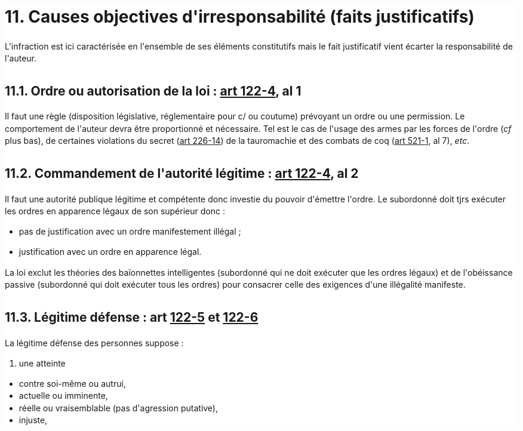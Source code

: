 # 11. Causes objectives d'irresponsabilité (faits justificatifs)

L'infraction est ici caractérisée en l'ensemble de ses éléments constitutifs mais le fait justificatif vient écarter la responsabilité de l'auteur.

## 11.1. Ordre ou autorisation de la loi : [art 122-4](https://www.legifrance.gouv.fr/affichCodeArticle.do%3Bjsessionid%3DDC50C65FFCDE02680E8E696DD6B5B31C.tpdila08v_3?idArticle=LEGIARTI000006417216&cidTexte=LEGITEXT000006070719&dateTexte=20170519), al 1

Il faut une règle (disposition législative, réglementaire pour c/ ou coutume) prévoyant un ordre ou une permission. Le comportement de l'auteur devra être proportionné et nécessaire. Tel est le cas de l'usage des armes par les forces de l'ordre (*cf* plus bas), de certaines violations du secret ([art 226-14](https://www.legifrance.gouv.fr/codes/article_lc/LEGIARTI000042193510)) de la tauromachie et des combats de coq ([art 521-](https://www.legifrance.gouv.fr/affichCodeArticle.do?idArticle=LEGIARTI000006418952&cidTexte=LEGITEXT000006070719&dateTexte=20061006)[1](https://www.legifrance.gouv.fr/affichCodeArticle.do?idArticle=LEGIARTI000006418952&cidTexte=LEGITEXT000006070719&dateTexte=20061006), al 7), *etc*.

## 11.2. Commandement de l'autorité légitime : [art 122-4](https://www.legifrance.gouv.fr/affichCodeArticle.do%3Bjsessionid%3DDC50C65FFCDE02680E8E696DD6B5B31C.tpdila08v_3?idArticle=LEGIARTI000006417216&cidTexte=LEGITEXT000006070719&dateTexte=20170519), al 2

Il faut une autorité publique légitime et compétente donc investie du pouvoir d'émettre l'ordre. Le subordonné doit tjrs exécuter les ordres en apparence légaux de son supérieur donc :

- pas de justification avec un ordre manifestement illégal ;

- justification avec un ordre en apparence légal.

La loi exclut les théories des baïonnettes intelligentes (subordonné qui ne doit exécuter que les ordres légaux) et de l'obéissance passive (subordonné qui doit exécuter tous les ordres) pour consacrer celle des exigences d'une illégalité manifeste.

## 11.3. Légitime défense : art [122-5](https://www.legifrance.gouv.fr/affichCodeArticle.do%3Bjsessionid%3DDC50C65FFCDE02680E8E696DD6B5B31C.tpdila08v_3?idArticle=LEGIARTI000006417218&cidTexte=LEGITEXT000006070719&dateTexte=20170519&categorieLien=id&oldAction&nbResultRech) et [122-6](https://www.legifrance.gouv.fr/affichCodeArticle.do%3Bjsessionid%3DDC50C65FFCDE02680E8E696DD6B5B31C.tpdila08v_3?idArticle=LEGIARTI000006417219&cidTexte=LEGITEXT000006070719&dateTexte=20170519&categorieLien=id&oldAction&nbResultRech)

La légitime défense des personnes suppose :

1. une atteinte
 - contre soi-même ou autrui,
 - actuelle ou imminente,
 - réelle ou vraisemblable (pas d'agression putative),
 - injuste,
